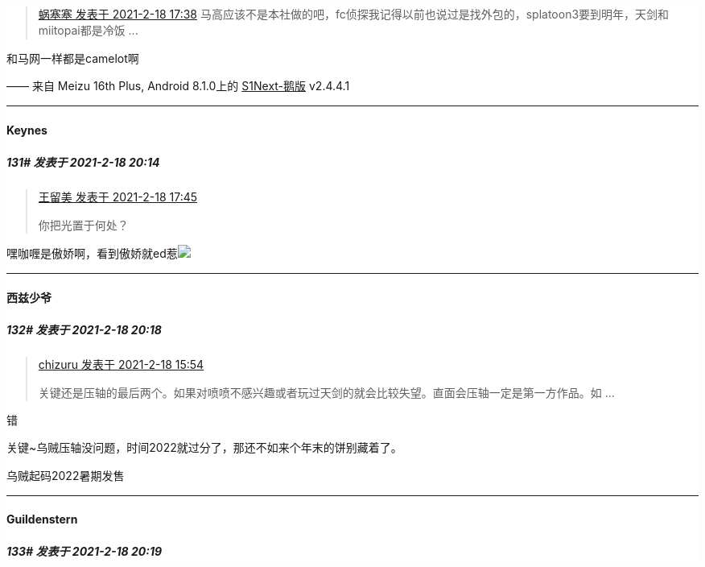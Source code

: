 

<blockquote><a href="httphttps://bbs.saraba1st.com/2b/forum.php?mod=redirect&amp;goto=findpost&amp;pid=50368006&amp;ptid=1988303" target="_blank">蜗塞塞 发表于 2021-2-18 17:38</a>
马高应该不是本社做的吧，fc侦探我记得以前也说过是找外包的，splatoon3要到明年，天剑和miitopai都是冷饭 ...</blockquote>
和马网一样都是camelot啊

—— 来自 Meizu 16th Plus, Android 8.1.0上的 [S1Next-鹅版](https://github.com/ykrank/S1-Next/releases) v2.4.4.1







*****

####  Keynes  
##### 131#       发表于 2021-2-18 20:14



<blockquote><a href="httphttps://bbs.saraba1st.com/2b/forum.php?mod=redirect&amp;goto=findpost&amp;pid=50368061&amp;ptid=1988303" target="_blank">王留美 发表于 2021-2-18 17:45</a>

你把光置于何处？</blockquote>
嘿咖喱是傲娇啊，看到傲娇就ed惹<img src="https://static.saraba1st.com/image/smiley/face2017/213.gif" referrerpolicy="no-referrer">







*****

####  西兹少爷  
##### 132#       发表于 2021-2-18 20:18



<blockquote><a href="httphttps://bbs.saraba1st.com/2b/forum.php?mod=redirect&amp;goto=findpost&amp;pid=50366866&amp;ptid=1988303" target="_blank">chizuru 发表于 2021-2-18 15:54</a>

关键还是压轴的最后两个。如果对喷喷不感兴趣或者玩过天剑的就会比较失望。直面会压轴一定是第一方作品。如 ...</blockquote>
错 

关键~乌贼压轴没问题，时间2022就过分了，那还不如来个年末的饼别藏着了。

乌贼起码2022暑期发售







*****

####  Guildenstern  
##### 133#       发表于 2021-2-18 20:19



